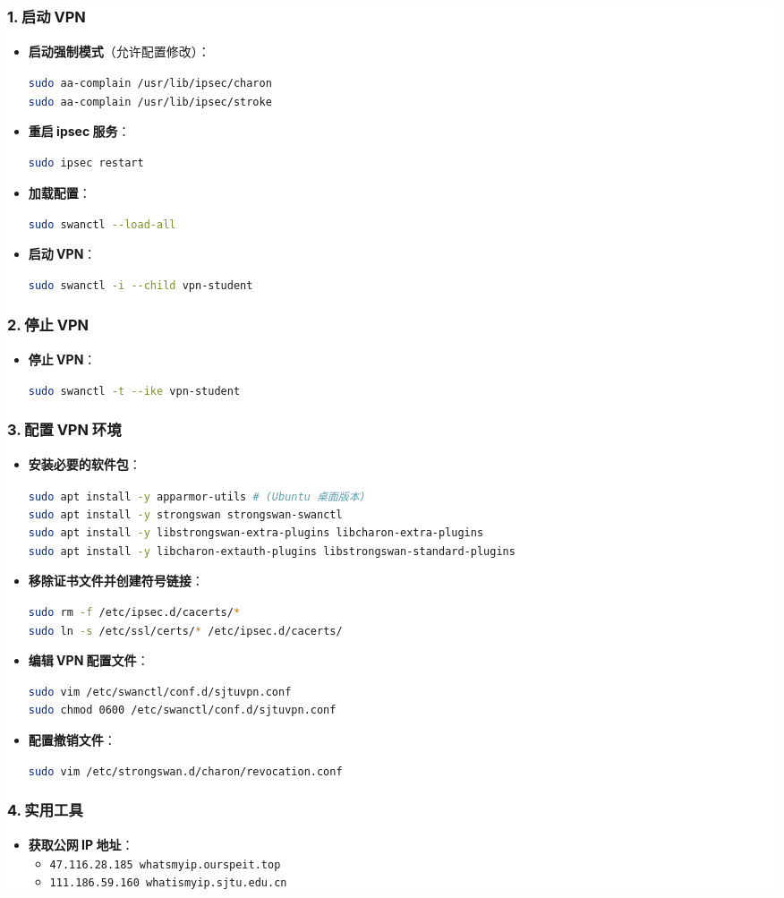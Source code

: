 ### 1. **启动 VPN**
   - **启动强制模式**（允许配置修改）：
     ```bash
     sudo aa-complain /usr/lib/ipsec/charon
     sudo aa-complain /usr/lib/ipsec/stroke
     ```
   - **重启 ipsec 服务**：
     ```bash
     sudo ipsec restart
     ```
   - **加载配置**：
     ```bash
     sudo swanctl --load-all
     ```
   - **启动 VPN**：
     ```bash
     sudo swanctl -i --child vpn-student
     ```

### 2. **停止 VPN**
   - **停止 VPN**：
     ```bash
     sudo swanctl -t --ike vpn-student
     ```

### 3. **配置 VPN 环境**
   - **安装必要的软件包**：
     ```bash
     sudo apt install -y apparmor-utils # (Ubuntu 桌面版本)
     sudo apt install -y strongswan strongswan-swanctl
     sudo apt install -y libstrongswan-extra-plugins libcharon-extra-plugins
     sudo apt install -y libcharon-extauth-plugins libstrongswan-standard-plugins
     ```
   - **移除证书文件并创建符号链接**：
     ```bash
     sudo rm -f /etc/ipsec.d/cacerts/*
     sudo ln -s /etc/ssl/certs/* /etc/ipsec.d/cacerts/
     ```
   - **编辑 VPN 配置文件**：
     ```bash
     sudo vim /etc/swanctl/conf.d/sjtuvpn.conf
     sudo chmod 0600 /etc/swanctl/conf.d/sjtuvpn.conf
     ```
   - **配置撤销文件**：
     ```bash
     sudo vim /etc/strongswan.d/charon/revocation.conf
     ```

### 4. **实用工具**
   - **获取公网 IP 地址**：
     - `47.116.28.185 whatsmyip.ourspeit.top`
     - `111.186.59.160 whatismyip.sjtu.edu.cn`
